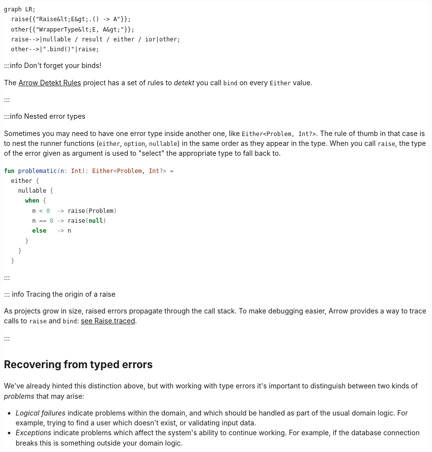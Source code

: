 
```mermaid
graph LR;
  raise{{"Raise&lt;E&gt;.() -> A"}};
  other{{"WrapperType&lt;E, A&gt;"}};
  raise-->|nullable / result / either / ior|other;
  other-->|".bind()"|raise;
```

:::info Don't forget your binds!

The [Arrow Detekt Rules](https://github.com/woltapp/arrow-detekt-rules) project has a set of rules to _detekt_ you call `bind` on every `Either` value.

:::

:::info Nested error types

Sometimes you may need to have one error type inside another one, 
like `Either<Problem, Int?>`. The rule of thumb in that case is to nest the
runner functions (`either`, `option`, `nullable`) in the same order as they
appear in the type. When you call `raise`, the type of the error given as
argument is used to "select" the appropriate type to fall back to.



```kotlin
fun problematic(n: Int): Either<Problem, Int?> =
  either { 
    nullable { 
      when {
        n < 0  -> raise(Problem)
        n == 0 -> raise(null)
        else   -> n
      }
    }
  }
```


:::

::: info Tracing the origin of a raise

As projects grow in size, raised errors propagate through the call stack. To make debugging easier, Arrow provides a way to trace calls to `raise` and `bind`: [see Raise.traced](https://apidocs.arrow-kt.io/arrow-core/arrow.core.raise/traced.html).

:::

## Recovering from typed errors

We've already hinted this distinction above, but with working with type errors it's important to distinguish between two kinds of _problems_ that may arise:

- _Logical failures_ indicate problems within the domain, and which should be handled as part of the usual domain logic. For example, trying to find a user which doesn't exist, or validating input data.
- _Exceptions_ indicate problems which affect the system's ability to continue working. For example, if the database connection breaks this is something outside your domain logic.
